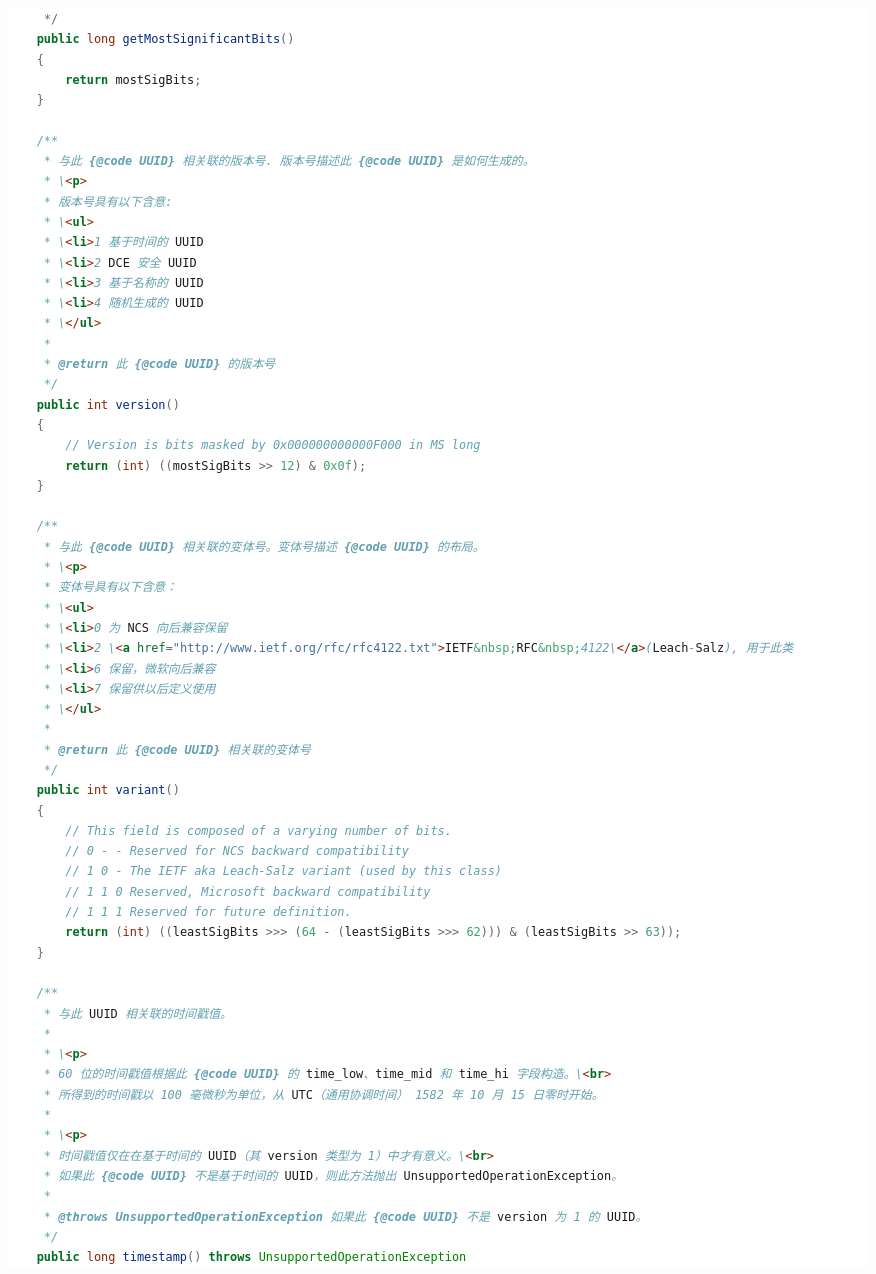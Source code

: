 ```java
     */
    public long getMostSignificantBits()
    {
        return mostSigBits;
    }

    /**
     * 与此 {@code UUID} 相关联的版本号. 版本号描述此 {@code UUID} 是如何生成的。
     * \<p>
     * 版本号具有以下含意:
     * \<ul>
     * \<li>1 基于时间的 UUID
     * \<li>2 DCE 安全 UUID
     * \<li>3 基于名称的 UUID
     * \<li>4 随机生成的 UUID
     * \</ul>
     *
     * @return 此 {@code UUID} 的版本号
     */
    public int version()
    {
        // Version is bits masked by 0x000000000000F000 in MS long
        return (int) ((mostSigBits >> 12) & 0x0f);
    }

    /**
     * 与此 {@code UUID} 相关联的变体号。变体号描述 {@code UUID} 的布局。
     * \<p>
     * 变体号具有以下含意：
     * \<ul>
     * \<li>0 为 NCS 向后兼容保留
     * \<li>2 \<a href="http://www.ietf.org/rfc/rfc4122.txt">IETF&nbsp;RFC&nbsp;4122\</a>(Leach-Salz), 用于此类
     * \<li>6 保留，微软向后兼容
     * \<li>7 保留供以后定义使用
     * \</ul>
     *
     * @return 此 {@code UUID} 相关联的变体号
     */
    public int variant()
    {
        // This field is composed of a varying number of bits.
        // 0 - - Reserved for NCS backward compatibility
        // 1 0 - The IETF aka Leach-Salz variant (used by this class)
        // 1 1 0 Reserved, Microsoft backward compatibility
        // 1 1 1 Reserved for future definition.
        return (int) ((leastSigBits >>> (64 - (leastSigBits >>> 62))) & (leastSigBits >> 63));
    }

    /**
     * 与此 UUID 相关联的时间戳值。
     *
     * \<p>
     * 60 位的时间戳值根据此 {@code UUID} 的 time_low、time_mid 和 time_hi 字段构造。\<br>
     * 所得到的时间戳以 100 毫微秒为单位，从 UTC（通用协调时间） 1582 年 10 月 15 日零时开始。
     *
     * \<p>
     * 时间戳值仅在在基于时间的 UUID（其 version 类型为 1）中才有意义。\<br>
     * 如果此 {@code UUID} 不是基于时间的 UUID，则此方法抛出 UnsupportedOperationException。
     *
     * @throws UnsupportedOperationException 如果此 {@code UUID} 不是 version 为 1 的 UUID。
     */
    public long timestamp() throws UnsupportedOperationException
```